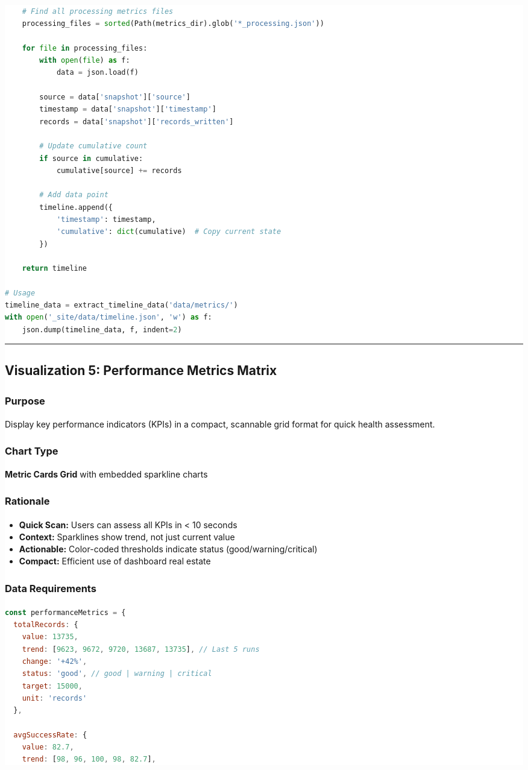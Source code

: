 ```python
    # Find all processing metrics files
    processing_files = sorted(Path(metrics_dir).glob('*_processing.json'))

    for file in processing_files:
        with open(file) as f:
            data = json.load(f)

        source = data['snapshot']['source']
        timestamp = data['snapshot']['timestamp']
        records = data['snapshot']['records_written']

        # Update cumulative count
        if source in cumulative:
            cumulative[source] += records

        # Add data point
        timeline.append({
            'timestamp': timestamp,
            'cumulative': dict(cumulative)  # Copy current state
        })

    return timeline

# Usage
timeline_data = extract_timeline_data('data/metrics/')
with open('_site/data/timeline.json', 'w') as f:
    json.dump(timeline_data, f, indent=2)
```

---

## Visualization 5: Performance Metrics Matrix

### Purpose
Display key performance indicators (KPIs) in a compact, scannable grid format for quick health assessment.

### Chart Type
**Metric Cards Grid** with embedded sparkline charts

### Rationale
- **Quick Scan:** Users can assess all KPIs in < 10 seconds
- **Context:** Sparklines show trend, not just current value
- **Actionable:** Color-coded thresholds indicate status (good/warning/critical)
- **Compact:** Efficient use of dashboard real estate

### Data Requirements

```javascript
const performanceMetrics = {
  totalRecords: {
    value: 13735,
    trend: [9623, 9672, 9720, 13687, 13735], // Last 5 runs
    change: '+42%',
    status: 'good', // good | warning | critical
    target: 15000,
    unit: 'records'
  },

  avgSuccessRate: {
    value: 82.7,
    trend: [98, 96, 100, 98, 82.7],
```